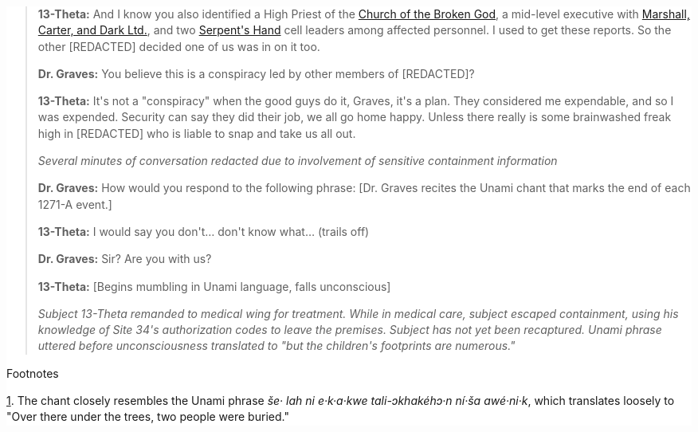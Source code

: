 > **13-Theta:** And I know you also identified a High Priest of the [Church of the Broken God](/church-of-the-broken-god-hub), a mid-level executive with [Marshall, Carter, and Dark Ltd.](/marshall-carter-and-dark-hub), and two [Serpent's Hand](/serpent-s-hand-hub) cell leaders among affected personnel. I used to get these reports. So the other \[REDACTED\] decided one of us was in on it too.
> 
> **Dr. Graves:** You believe this is a conspiracy led by other members of \[REDACTED\]?
> 
> **13-Theta:** It's not a "conspiracy" when the good guys do it, Graves, it's a plan. They considered me expendable, and so I was expended. Security can say they did their job, we all go home happy. Unless there really is some brainwashed freak high in \[REDACTED\] who is liable to snap and take us all out.
> 
> _Several minutes of conversation redacted due to involvement of sensitive containment information_
> 
> **Dr. Graves:** How would you respond to the following phrase: \[Dr. Graves recites the Unami chant that marks the end of each 1271-A event.\]
> 
> **13-Theta:** I would say you don't… don't know what… (trails off)
> 
> **Dr. Graves:** Sir? Are you with us?
> 
> **13-Theta:** \[Begins mumbling in Unami language, falls unconscious\]
> 
> _Subject 13-Theta remanded to medical wing for treatment. While in medical care, subject escaped containment, using his knowledge of Site 34's authorization codes to leave the premises. Subject has not yet been recaptured. Unami phrase uttered before unconsciousness translated to "but the children's footprints are numerous."_

Footnotes

[1](javascript:;). The chant closely resembles the Unami phrase _še· lah ni e·k·a·kwe tali-ɔkhakéhɔ·n ní·ša awé·ni·k_, which translates loosely to "Over there under the trees, two people were buried."